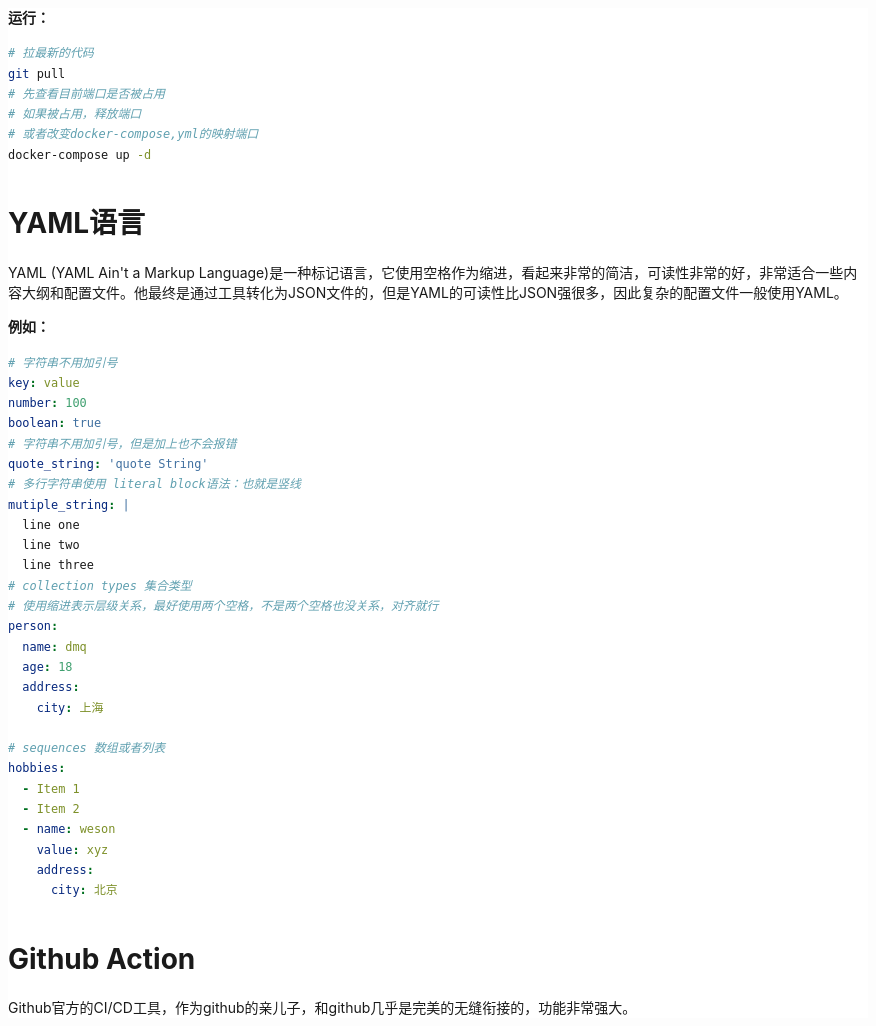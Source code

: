 **运行：**

```bash
# 拉最新的代码
git pull
# 先查看目前端口是否被占用
# 如果被占用，释放端口
# 或者改变docker-compose,yml的映射端口
docker-compose up -d
```

# YAML语言

YAML
(YAML Ain't a Markup Language)是一种标记语言，它使用空格作为缩进，看起来非常的简洁，可读性非常的好，非常适合一些内容大纲和配置文件。他最终是通过工具转化为JSON文件的，但是YAML的可读性比JSON强很多，因此复杂的配置文件一般使用YAML。

**例如：**

```yaml
# 字符串不用加引号
key: value
number: 100
boolean: true
# 字符串不用加引号，但是加上也不会报错
quote_string: 'quote String'
# 多行字符串使用 literal block语法：也就是竖线
mutiple_string: |
  line one
  line two
  line three
# collection types 集合类型
# 使用缩进表示层级关系，最好使用两个空格，不是两个空格也没关系，对齐就行
person:
  name: dmq
  age: 18
  address:
    city: 上海

# sequences 数组或者列表
hobbies:
  - Item 1
  - Item 2
  - name: weson
    value: xyz
    address:
      city: 北京
```

# Github Action

Github官方的CI/CD工具，作为github的亲儿子，和github几乎是完美的无缝衔接的，功能非常强大。
